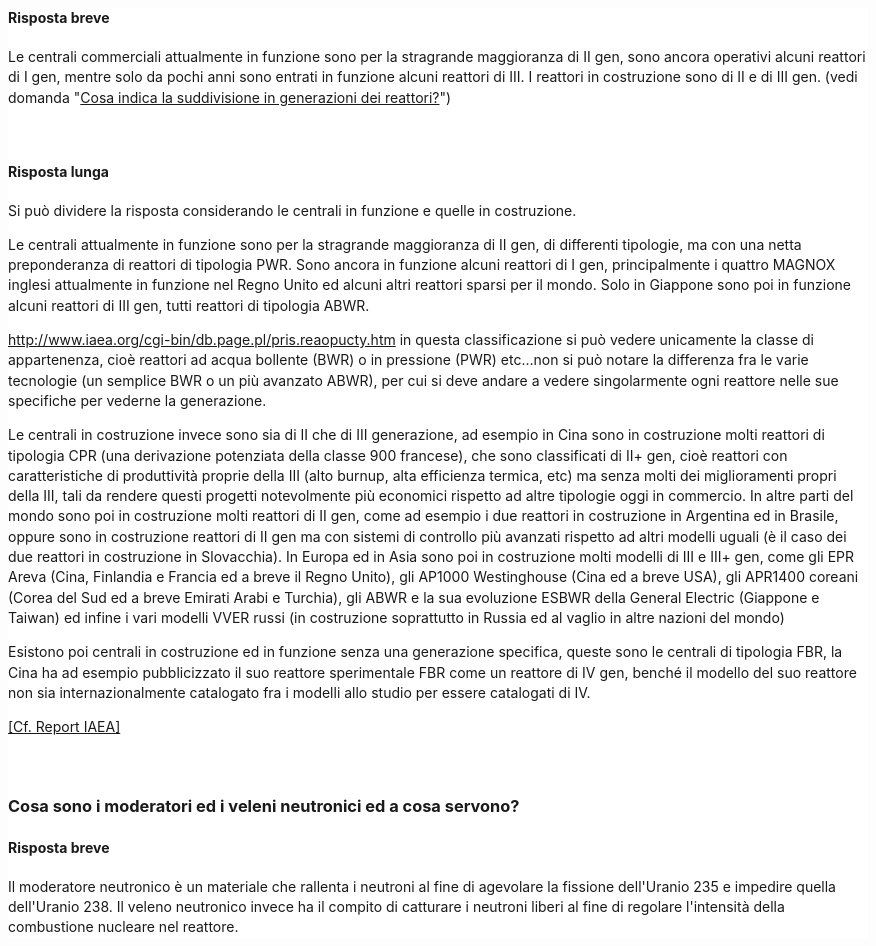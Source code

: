 #### Risposta breve

Le centrali commerciali attualmente in funzione sono per la stragrande maggioranza di II gen, sono ancora operativi alcuni reattori di I gen, mentre solo da pochi anni sono entrati in funzione alcuni reattori di III. I reattori in costruzione sono di II e di III gen. (vedi domanda "<a href="/2011/05/faq-sullenergia-nucleare-v1-0/#more-1055">Cosa indica la suddivisione in generazioni dei reattori?</a>")

&nbsp;

#### Risposta lunga

Si può dividere la risposta considerando le centrali in funzione e quelle in costruzione.

Le centrali attualmente in funzione sono per la stragrande maggioranza di II gen, di differenti tipologie, ma con una netta preponderanza di reattori di tipologia PWR. Sono ancora in funzione alcuni reattori di I gen, principalmente i quattro MAGNOX inglesi attualmente in funzione nel Regno Unito ed alcuni altri reattori sparsi per il mondo. Solo in Giappone sono poi in funzione alcuni reattori di III gen, tutti reattori di tipologia ABWR.

<a href="http://www.iaea.org/cgi-bin/db.page.pl/pris.reaopucty.htm">http://www.iaea.org/cgi-bin/db.page.pl/pris.reaopucty.htm</a> in questa classificazione si può vedere unicamente la classe di appartenenza, cioè reattori ad acqua bollente (BWR) o in pressione (PWR) etc…non si può notare la differenza fra le varie tecnologie (un semplice BWR o un più avanzato ABWR), per cui si deve andare a vedere singolarmente ogni reattore nelle sue specifiche per vederne la generazione.

Le centrali in costruzione invece sono sia di II che di III generazione, ad esempio in Cina sono in costruzione molti reattori di tipologia CPR (una derivazione potenziata della classe 900 francese), che sono classificati di II+ gen, cioè reattori con caratteristiche di produttività proprie della III (alto burnup, alta efficienza termica, etc) ma senza molti dei miglioramenti propri della III, tali da rendere questi progetti notevolmente più economici rispetto ad altre tipologie oggi in commercio. In altre parti del mondo sono poi in costruzione molti reattori di II gen, come ad esempio i due reattori in costruzione in Argentina ed in Brasile, oppure sono in costruzione reattori di II gen ma con sistemi di controllo più avanzati rispetto ad altri modelli uguali (è il caso dei due reattori in costruzione in Slovacchia). In Europa ed in Asia sono poi in costruzione molti modelli di III e III+ gen, come gli EPR Areva (Cina, Finlandia e Francia ed a breve il Regno Unito), gli AP1000 Westinghouse (Cina ed a breve USA), gli APR1400 coreani (Corea del Sud ed a breve Emirati Arabi e Turchia), gli ABWR e la sua evoluzione ESBWR della General Electric (Giappone e Taiwan) ed infine i vari modelli VVER russi (in costruzione soprattutto in Russia ed al vaglio in altre nazioni del mondo)

Esistono poi centrali in costruzione ed in funzione senza una generazione specifica, queste sono le centrali di tipologia FBR, la Cina ha ad esempio pubblicizzato il suo reattore sperimentale FBR come un reattore di IV gen, benché il modello del suo reattore non sia internazionalmente catalogato fra i modelli allo studio per essere catalogati di IV.

<a href="http://www.iaea.org/cgi-bin/db.page.pl/pris.reaucty.htm">[Cf. Report IAEA]</a>

&nbsp;

### Cosa sono i moderatori ed i veleni neutronici ed a cosa servono?

#### Risposta breve

Il moderatore neutronico è un materiale che rallenta i neutroni al fine di agevolare la fissione dell'Uranio 235 e impedire quella dell'Uranio 238. Il veleno neutronico invece ha il compito di catturare i neutroni liberi al fine di regolare l'intensità della combustione nucleare nel reattore.
